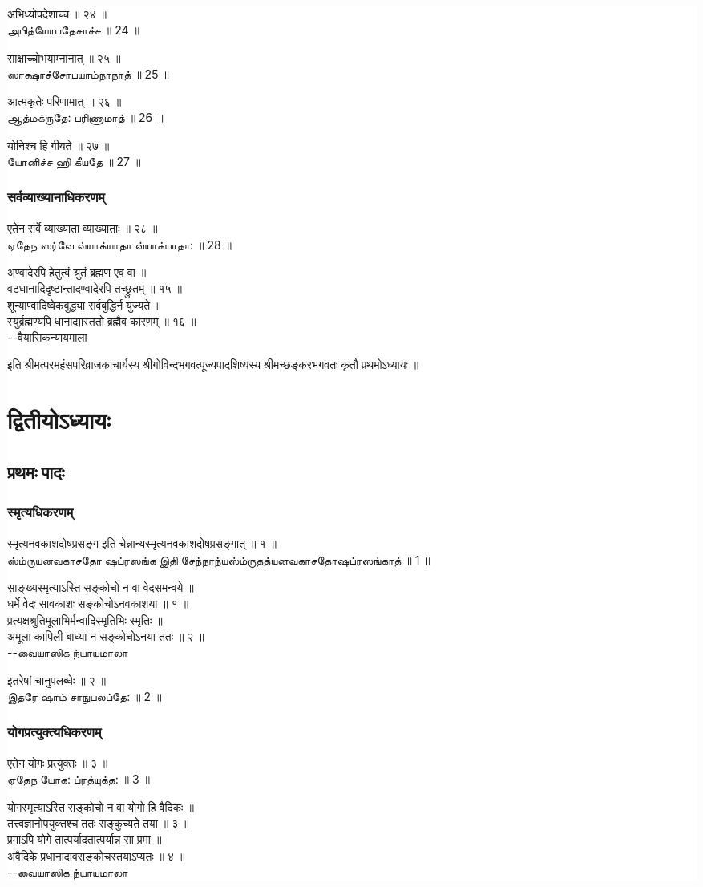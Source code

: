 अभिध्योपदेशाच्च ॥ २४ ॥  
அபித்யோபதேசாச்ச ॥ 24 ॥

साक्षाच्चोभयाम्नानात् ॥ २५ ॥  
ஸாக்ஷாச்சோபயாம்நாநாத் ॥ 25 ॥

आत्मकृतेः परिणामात् ॥ २६ ॥  
ஆத்மக்ருதே: பரிணாமாத் ॥ 26 ॥

योनिश्च हि गीयते ॥ २७ ॥  
யோனிச்ச ஹி கீயதே ॥ 27 ॥

### सर्वव्याख्यानाधिकरणम्

एतेन सर्वे व्याख्याता व्याख्याताः ॥ २८ ॥  
ஏதேந ஸர்வே வ்யாக்யாதா வ்யாக்யாதா: ॥ 28 ॥

अण्वादेरपि हेतुत्वं श्रुतं ब्रह्मण एव वा ॥  
वटधानादिदृष्टान्तादण्वादेरपि तच्छ्रुतम् ॥ १५ ॥  
शून्याण्वादिष्वेकबुद्ध्या सर्वबुद्धिर्न युज्यते ॥  
स्युर्ब्रह्मण्यपि धानाद्यास्ततो ब्रह्मैव कारणम् ॥ १६ ॥  
--वैयासिकन्यायमाला

इति श्रीमत्परमहंसपरिव्राजकाचार्यस्य श्रीगोविन्दभगवत्पूज्यपादशिष्यस्य
श्रीमच्छङ्करभगवतः कृतौ प्रथमोऽध्यायः ॥


# द्वितीयोऽध्यायः

## प्रथमः पादः

### स्मृत्यधिकरणम्

स्मृत्यनवकाशदोषप्रसङ्ग इति चेन्नान्यस्मृत्यनवकाशदोषप्रसङ्गात् ॥ १ ॥  
ஸ்ம்ருயனவகாசதோ ஷப்ரஸங்க இதி சேந்நாந்யஸ்ம்ருதத்யனவகாசதோஷப்ரஸங்காத் ॥ 1 ॥

साङ्ख्यस्मृत्याऽस्ति सङ्कोचो न वा वेदसमन्वये ॥  
धर्मे वेदः सावकाशः सङ्कोचोऽनवकाशया ॥ १ ॥  
प्रत्यक्षश्रुतिमूलाभिर्मन्वादिस्मृतिभिः स्मृतिः ॥  
अमूला कापिली बाध्या न सङ्कोचोऽनया ततः ॥ २ ॥  
--வையாஸிக ந்யாயமாலா

इतरेषां चानुपलब्धेः ॥ २ ॥  
இதரே ஷாம் சாநுபலப்தே: ॥ 2 ॥

### योगप्रत्युक्त्यधिकरणम्

एतेन योगः प्रत्युक्तः ॥ ३ ॥  
ஏதேந யோக: ப்ரத்யுக்த: ॥ 3 ॥

योगस्मृत्याऽस्ति सङ्कोचो न वा योगो हि वैदिकः ॥  
तत्त्वज्ञानोपयुक्तश्च ततः सङ्कुच्यते तया ॥ ३ ॥  
प्रमाऽपि योगे तात्पर्यादतात्पर्यान्न सा प्रमा ॥  
अवैदिके प्रधानादावसङ्कोचस्तयाऽप्यतः ॥ ४ ॥  
--வையாஸிக ந்யாயமாலா
